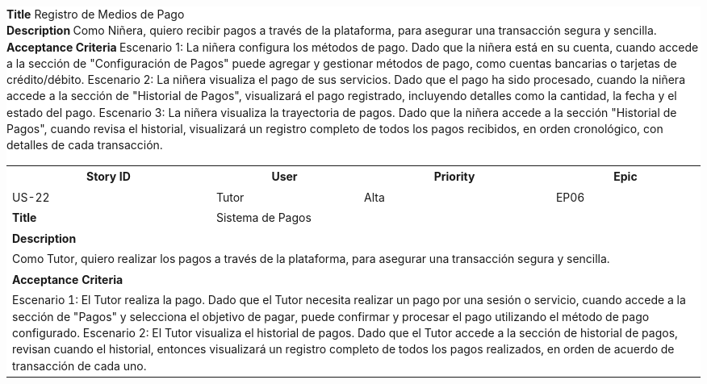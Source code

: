   <tr>
    <td ><strong>Title</strong></td><td colspan="3"> Registro de Medios de Pago <br></td>
  </tr>
  <tr>
    <td colspan="4"><b>Description </b></td>
  </tr>
  <tr>
    <td colspan="4">Como Niñera, quiero recibir pagos a través de la plataforma, para asegurar una transacción segura y sencilla.</td>
  </tr>
  <tr>
    <td colspan="4"><b>Acceptance Criteria </b></td>
  </tr>
  <tr>
    <td colspan="4">
      Escenario 1: La niñera configura los métodos de pago. Dado que la niñera está en su cuenta, cuando accede a la sección de "Configuración de Pagos" puede agregar y gestionar métodos de pago, como cuentas bancarias o tarjetas de crédito/débito.
      Escenario 2: La niñera visualiza el pago de sus servicios. Dado que el pago ha sido procesado, cuando la niñera accede a la sección de "Historial de Pagos", visualizará el pago registrado, incluyendo detalles como la cantidad, la fecha y el estado del pago.
      Escenario 3: La niñera visualiza la trayectoria de pagos. Dado que la niñera accede a la sección "Historial de Pagos", cuando revisa el historial, visualizará un registro completo de todos los pagos recibidos, en orden cronológico, con detalles de cada transacción.
    </td>
  </tr>
</table>
<table >
  <tr>
    <th>Story ID</th>
    <th>User</th>
    <th>Priority</th>
    <th>Epic</th>
  </tr>
  <tr>
    <td>US-22</td>
    <td>Tutor</td>
    <td>Alta</td>
    <td>EP06</td>
  </tr>
  <tr>
    <td ><strong>Title</strong></td><td colspan="3"> Sistema de Pagos <br></td>
  </tr>
  <tr>
    <td colspan="4"><b>Description </b></td>
  </tr>
  <tr>
    <td colspan="4">Como Tutor, quiero realizar los pagos a través de la plataforma, para asegurar una transacción segura y sencilla.</td>
  </tr>
  <tr>
    <td colspan="4"><b>Acceptance Criteria </b></td>
  </tr>
  <tr>
    <td colspan="4">
      Escenario 1: El Tutor realiza la pago. Dado que el Tutor necesita realizar un pago por una sesión o servicio, cuando accede a la sección de "Pagos" y selecciona el objetivo de pagar, puede confirmar y procesar el pago utilizando el método de pago configurado.
      Escenario 2: El Tutor visualiza el historial de pagos. Dado que el Tutor accede a la sección de historial de pagos, revisan cuando el historial, entonces visualizará un registro completo de todos los pagos realizados, en orden de acuerdo de transacción de cada uno.
    </td>
  </tr>
</table>